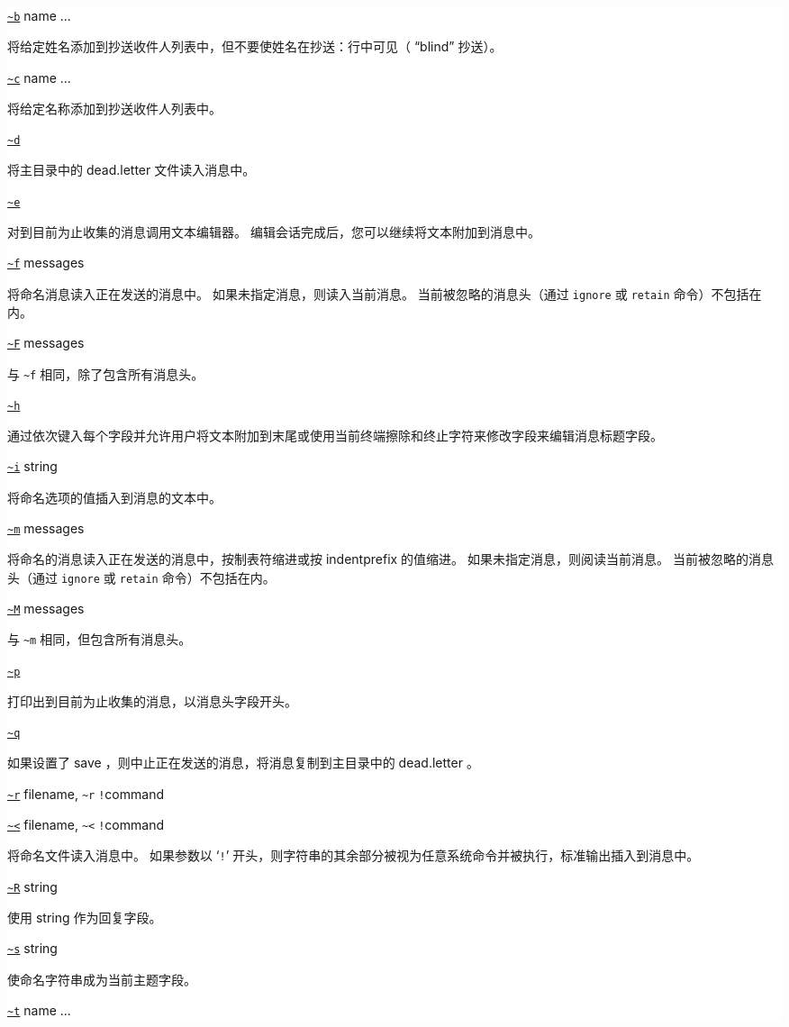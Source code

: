 [`~b`](#~b) name ...

将给定姓名添加到抄送收件人列表中，但不要使姓名在抄送：行中可见（ “blind” 抄送）。

[`~c`](#~c) name ...

将给定名称添加到抄送收件人列表中。

[`~d`](#~d)

将主目录中的 dead.letter 文件读入消息中。

[`~e`](#~e)

对到目前为止收集的消息调用文本编辑器。 编辑会话完成后，您可以继续将文本附加到消息中。

[`~f`](#~f) messages

将命名消息读入正在发送的消息中。 如果未指定消息，则读入当前消息。 当前被忽略的消息头（通过 `ignore` 或 `retain` 命令）不包括在内。

[`~F`](#~F) messages

与 `~f` 相同，除了包含所有消息头。

[`~h`](#~h)

通过依次键入每个字段并允许用户将文本附加到末尾或使用当前终端擦除和终止字符来修改字段来编辑消息标题字段。

[`~i`](#~i) string

将命名选项的值插入到消息的文本中。

[`~m`](#~m) messages

将命名的消息读入正在发送的消息中，按制表符缩进或按 indentprefix 的值缩进。 如果未指定消息，则阅读当前消息。 当前被忽略的消息头（通过 `ignore` 或 `retain` 命令）不包括在内。

[`~M`](#~M) messages

与 `~m` 相同，但包含所有消息头。

[`~p`](#~p)

打印出到目前为止收集的消息，以消息头字段开头。

[`~q`](#~q)

如果设置了 save ，则中止正在发送的消息，将消息复制到主目录中的 dead.letter 。

[`~r`](#~r) filename, `~r` `!`command

[`~<`](#~_) filename, `~<` `!`command

将命名文件读入消息中。 如果参数以 ‘`!`’ 开头，则字符串的其余部分被视为任意系统命令并被执行，标准输出插入到消息中。

[`~R`](#~R) string

使用 string 作为回复字段。

[`~s`](#~s) string

使命名字符串成为当前主题字段。

[`~t`](#~t) name ...
